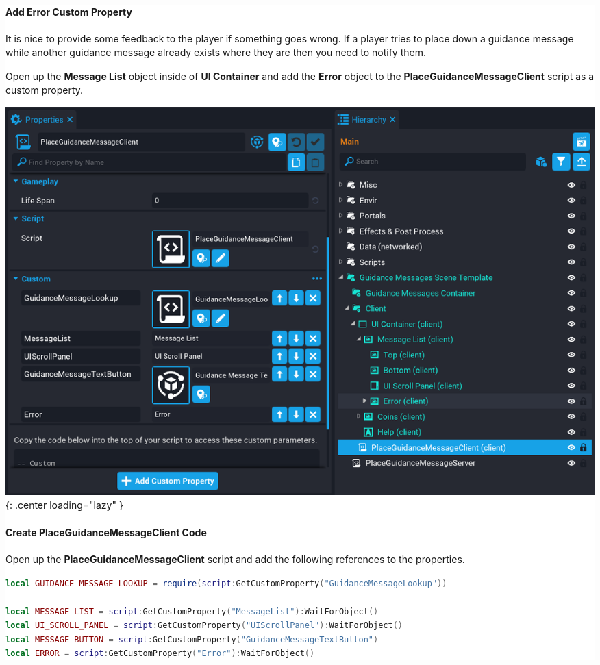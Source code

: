 #### Add Error Custom Property

It is nice to provide some feedback to the player if something goes wrong. If a player tries to place down a guidance message while another guidance message already exists where they are then you need to notify them.

Open up the **Message List** object inside of **UI Container** and add the **Error** object to the **PlaceGuidanceMessageClient** script as a custom property.

![!Add Property](../img/ConcurrentStorageTutorial/add_error.png){: .center loading="lazy" }

#### Create PlaceGuidanceMessageClient Code

Open up the **PlaceGuidanceMessageClient** script and add the following references to the properties.

```lua
local GUIDANCE_MESSAGE_LOOKUP = require(script:GetCustomProperty("GuidanceMessageLookup"))

local MESSAGE_LIST = script:GetCustomProperty("MessageList"):WaitForObject()
local UI_SCROLL_PANEL = script:GetCustomProperty("UIScrollPanel"):WaitForObject()
local MESSAGE_BUTTON = script:GetCustomProperty("GuidanceMessageTextButton")
local ERROR = script:GetCustomProperty("Error"):WaitForObject()
```
